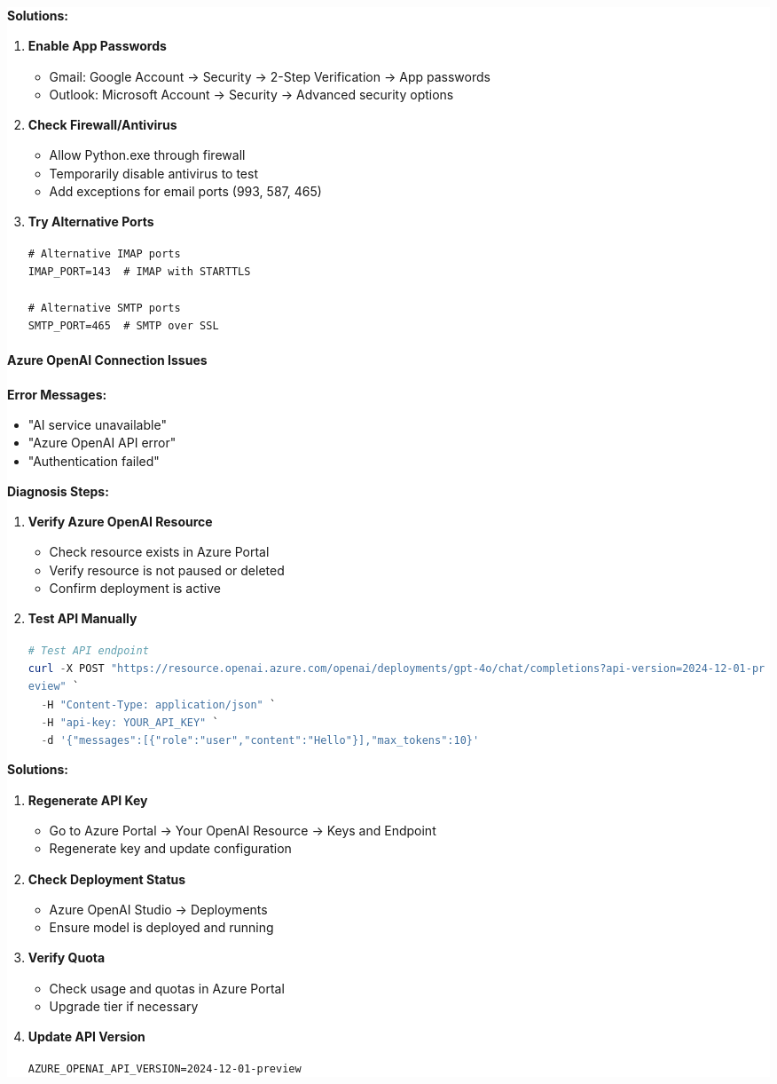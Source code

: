 **Solutions:**
1. **Enable App Passwords**
   - Gmail: Google Account → Security → 2-Step Verification → App passwords
   - Outlook: Microsoft Account → Security → Advanced security options

2. **Check Firewall/Antivirus**
   - Allow Python.exe through firewall
   - Temporarily disable antivirus to test
   - Add exceptions for email ports (993, 587, 465)

3. **Try Alternative Ports**
   ```env
   # Alternative IMAP ports
   IMAP_PORT=143  # IMAP with STARTTLS
   
   # Alternative SMTP ports
   SMTP_PORT=465  # SMTP over SSL
   ```

#### Azure OpenAI Connection Issues

**Error Messages:**
- "AI service unavailable"
- "Azure OpenAI API error"
- "Authentication failed"

**Diagnosis Steps:**
1. **Verify Azure OpenAI Resource**
   - Check resource exists in Azure Portal
   - Verify resource is not paused or deleted
   - Confirm deployment is active

2. **Test API Manually**
   ```powershell
   # Test API endpoint
   curl -X POST "https://resource.openai.azure.com/openai/deployments/gpt-4o/chat/completions?api-version=2024-12-01-preview" `
     -H "Content-Type: application/json" `
     -H "api-key: YOUR_API_KEY" `
     -d '{"messages":[{"role":"user","content":"Hello"}],"max_tokens":10}'
   ```

**Solutions:**
1. **Regenerate API Key**
   - Go to Azure Portal → Your OpenAI Resource → Keys and Endpoint
   - Regenerate key and update configuration

2. **Check Deployment Status**
   - Azure OpenAI Studio → Deployments
   - Ensure model is deployed and running

3. **Verify Quota**
   - Check usage and quotas in Azure Portal
   - Upgrade tier if necessary

4. **Update API Version**
   ```env
   AZURE_OPENAI_API_VERSION=2024-12-01-preview
   ```
